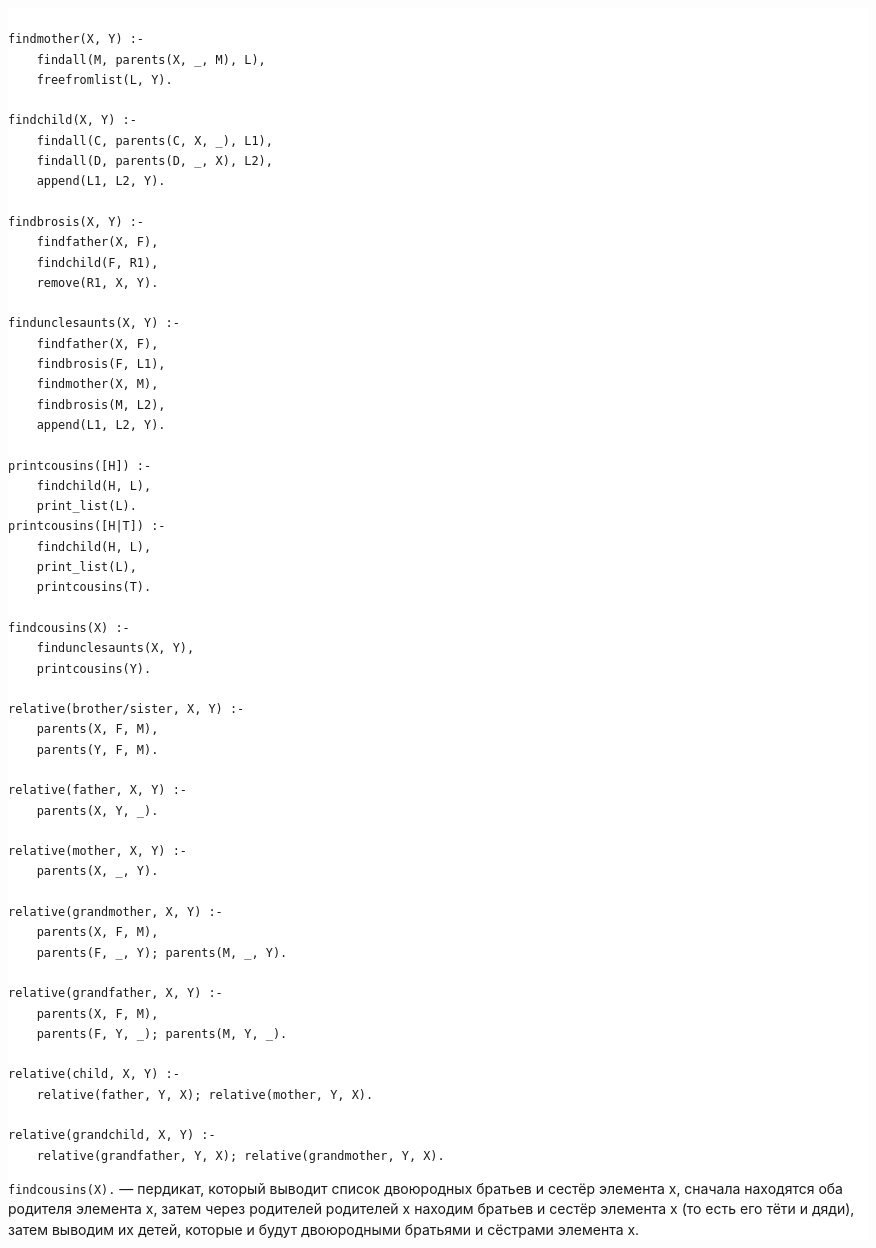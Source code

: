 ```

findmother(X, Y) :-
    findall(M, parents(X, _, M), L),
    freefromlist(L, Y).

findchild(X, Y) :-
    findall(C, parents(C, X, _), L1),
    findall(D, parents(D, _, X), L2),
    append(L1, L2, Y).

findbrosis(X, Y) :-
    findfather(X, F),
    findchild(F, R1),
    remove(R1, X, Y).

findunclesaunts(X, Y) :-
    findfather(X, F),
    findbrosis(F, L1),
    findmother(X, M),
    findbrosis(M, L2),
    append(L1, L2, Y).

printcousins([H]) :-
    findchild(H, L),
    print_list(L).
printcousins([H|T]) :-
    findchild(H, L),
    print_list(L),
    printcousins(T).

findcousins(X) :-
    findunclesaunts(X, Y),
    printcousins(Y).

relative(brother/sister, X, Y) :-
    parents(X, F, M),
    parents(Y, F, M).

relative(father, X, Y) :-
    parents(X, Y, _).

relative(mother, X, Y) :-
    parents(X, _, Y).

relative(grandmother, X, Y) :-
    parents(X, F, M),
    parents(F, _, Y); parents(M, _, Y).

relative(grandfather, X, Y) :-
    parents(X, F, M),
    parents(F, Y, _); parents(M, Y, _).

relative(child, X, Y) :-
    relative(father, Y, X); relative(mother, Y, X).

relative(grandchild, X, Y) :-
    relative(grandfather, Y, X); relative(grandmother, Y, X).

```
`findcousins(X).` — пердикат, который выводит список двоюродных братьев и сестёр элемента x, сначала находятся оба родителя элемента x, затем через родителей родителей x находим братьев и сестёр элемента x (то есть его тёти и дяди), затем выводим их детей, которые и будут двоюродными братьями и сёстрами элемента x.